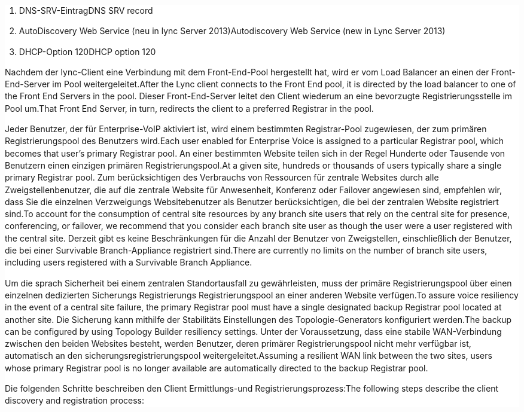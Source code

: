 1.  <span data-ttu-id="e0dd0-123">DNS-SRV-Eintrag</span><span class="sxs-lookup"><span data-stu-id="e0dd0-123">DNS SRV record</span></span>

2.  <span data-ttu-id="e0dd0-124">AutoDiscovery Web Service (neu in lync Server 2013)</span><span class="sxs-lookup"><span data-stu-id="e0dd0-124">Autodiscovery Web Service (new in Lync Server 2013)</span></span>

3.  <span data-ttu-id="e0dd0-125">DHCP-Option 120</span><span class="sxs-lookup"><span data-stu-id="e0dd0-125">DHCP option 120</span></span>

<span data-ttu-id="e0dd0-126">Nachdem der lync-Client eine Verbindung mit dem Front-End-Pool hergestellt hat, wird er vom Load Balancer an einen der Front-End-Server im Pool weitergeleitet.</span><span class="sxs-lookup"><span data-stu-id="e0dd0-126">After the Lync client connects to the Front End pool, it is directed by the load balancer to one of the Front End Servers in the pool.</span></span> <span data-ttu-id="e0dd0-127">Dieser Front-End-Server leitet den Client wiederum an eine bevorzugte Registrierungsstelle im Pool um.</span><span class="sxs-lookup"><span data-stu-id="e0dd0-127">That Front End Server, in turn, redirects the client to a preferred Registrar in the pool.</span></span>

<span data-ttu-id="e0dd0-128">Jeder Benutzer, der für Enterprise-VoIP aktiviert ist, wird einem bestimmten Registrar-Pool zugewiesen, der zum primären Registrierungspool des Benutzers wird.</span><span class="sxs-lookup"><span data-stu-id="e0dd0-128">Each user enabled for Enterprise Voice is assigned to a particular Registrar pool, which becomes that user’s primary Registrar pool.</span></span> <span data-ttu-id="e0dd0-129">An einer bestimmten Website teilen sich in der Regel Hunderte oder Tausende von Benutzern einen einzigen primären Registrierungspool.</span><span class="sxs-lookup"><span data-stu-id="e0dd0-129">At a given site, hundreds or thousands of users typically share a single primary Registrar pool.</span></span> <span data-ttu-id="e0dd0-130">Zum berücksichtigen des Verbrauchs von Ressourcen für zentrale Websites durch alle Zweigstellenbenutzer, die auf die zentrale Website für Anwesenheit, Konferenz oder Failover angewiesen sind, empfehlen wir, dass Sie die einzelnen Verzweigungs Websitebenutzer als Benutzer berücksichtigen, die bei der zentralen Website registriert sind.</span><span class="sxs-lookup"><span data-stu-id="e0dd0-130">To account for the consumption of central site resources by any branch site users that rely on the central site for presence, conferencing, or failover, we recommend that you consider each branch site user as though the user were a user registered with the central site.</span></span> <span data-ttu-id="e0dd0-131">Derzeit gibt es keine Beschränkungen für die Anzahl der Benutzer von Zweigstellen, einschließlich der Benutzer, die bei einer Survivable Branch-Appliance registriert sind.</span><span class="sxs-lookup"><span data-stu-id="e0dd0-131">There are currently no limits on the number of branch site users, including users registered with a Survivable Branch Appliance.</span></span>

<span data-ttu-id="e0dd0-132">Um die sprach Sicherheit bei einem zentralen Standortausfall zu gewährleisten, muss der primäre Registrierungspool über einen einzelnen dedizierten Sicherungs Registrierungs Registrierungspool an einer anderen Website verfügen.</span><span class="sxs-lookup"><span data-stu-id="e0dd0-132">To assure voice resiliency in the event of a central site failure, the primary Registrar pool must have a single designated backup Registrar pool located at another site.</span></span> <span data-ttu-id="e0dd0-133">Die Sicherung kann mithilfe der Stabilitäts Einstellungen des Topologie-Generators konfiguriert werden.</span><span class="sxs-lookup"><span data-stu-id="e0dd0-133">The backup can be configured by using Topology Builder resiliency settings.</span></span> <span data-ttu-id="e0dd0-134">Unter der Voraussetzung, dass eine stabile WAN-Verbindung zwischen den beiden Websites besteht, werden Benutzer, deren primärer Registrierungspool nicht mehr verfügbar ist, automatisch an den sicherungsregistrierungspool weitergeleitet.</span><span class="sxs-lookup"><span data-stu-id="e0dd0-134">Assuming a resilient WAN link between the two sites, users whose primary Registrar pool is no longer available are automatically directed to the backup Registrar pool.</span></span>

<span data-ttu-id="e0dd0-135">Die folgenden Schritte beschreiben den Client Ermittlungs-und Registrierungsprozess:</span><span class="sxs-lookup"><span data-stu-id="e0dd0-135">The following steps describe the client discovery and registration process:</span></span>
